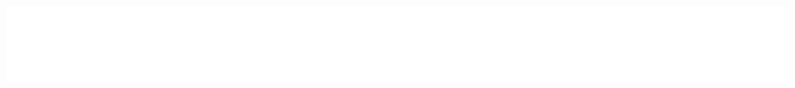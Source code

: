 <center><svg xmlns="http://www.w3.org/2000/svg" width="17.769ex" height="9.896ex" viewBox="0 -2437 7854 4373.9" xmlns:xlink="http://www.w3.org/1999/xlink" aria-hidden="true" style=""><style>mjx-container[jax="SVG"] {  direction: ltr;}mjx-container[jax="SVG"] &gt; svg {  overflow: visible;}mjx-container[jax="SVG"] &gt; svg a {  fill: blue;  stroke: blue;}mjx-assistive-mml {  position: absolute !important;  top: 0px;  left: 0px;  clip: rect(1px, 1px, 1px, 1px);  padding: 1px 0px 0px 0px !important;  border: 0px !important;  display: block !important;  width: auto !important;  overflow: hidden !important;  -webkit-touch-callout: none;  -webkit-user-select: none;  -khtml-user-select: none;  -moz-user-select: none;  -ms-user-select: none;  user-select: none;}mjx-assistive-mml[display="block"] {  width: 100% !important;}mjx-container[jax="SVG"][display="true"] {  display: block;  text-align: center;  margin: 1em 0;}mjx-container[jax="SVG"][display="true"][width="full"] {  display: flex;}mjx-container[jax="SVG"][justify="left"] {  text-align: left;}mjx-container[jax="SVG"][justify="right"] {  text-align: right;}g[data-mml-node="merror"] &gt; g {  fill: red;  stroke: red;}g[data-mml-node="merror"] &gt; rect[data-background] {  fill: yellow;  stroke: none;}g[data-mml-node="mtable"] &gt; line[data-line] {  stroke-width: 70px;  fill: none;}g[data-mml-node="mtable"] &gt; rect[data-frame] {  stroke-width: 70px;  fill: none;}g[data-mml-node="mtable"] &gt; .mjx-dashed {  stroke-dasharray: 140;}g[data-mml-node="mtable"] &gt; .mjx-dotted {  stroke-linecap: round;  stroke-dasharray: 0,140;}g[data-mml-node="mtable"] &gt; g &gt; svg {  overflow: visible;}[jax="SVG"] mjx-tool {  display: inline-block;  position: relative;  width: 0;  height: 0;}[jax="SVG"] mjx-tool &gt; mjx-tip {  position: absolute;  top: 0;  left: 0;}mjx-tool &gt; mjx-tip {  display: inline-block;  padding: .2em;  border: 1px solid #888;  font-size: 70%;  background-color: #F8F8F8;  color: black;  box-shadow: 2px 2px 5px #AAAAAA;}g[data-mml-node="maction"][data-toggle] {  cursor: pointer;}mjx-status {  display: block;  position: fixed;  left: 1em;  bottom: 1em;  min-width: 25%;  padding: .2em .4em;  border: 1px solid #888;  font-size: 90%;  background-color: #F8F8F8;  color: black;}foreignObject[data-mjx-xml] {  font-family: initial;  line-height: normal;  overflow: visible;}.MathJax path {  stroke-width:

[^todo]: TODO: 五三 310 页考法 1, 2, 3。